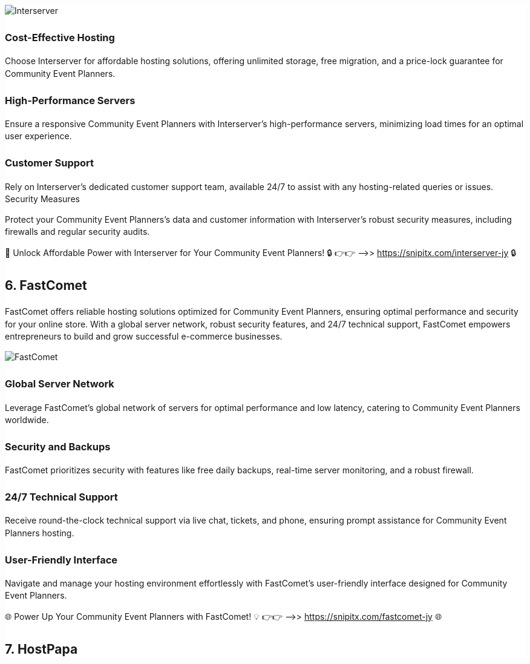![Interserver](https://i.imgur.com/OM5dOEW.jpeg "Interserver Hosting")

### Cost-Effective Hosting
Choose Interserver for affordable hosting solutions, offering unlimited storage, free migration, and a price-lock guarantee for Community Event Planners.

### High-Performance Servers
Ensure a responsive Community Event Planners with Interserver’s high-performance servers, minimizing load times for an optimal user experience.

### Customer Support
Rely on Interserver’s dedicated customer support team, available 24/7 to assist with any hosting-related queries or issues.
Security Measures

Protect your Community Event Planners’s data and customer information with Interserver’s robust security measures, including firewalls and regular security audits.

💸 Unlock Affordable Power with Interserver for Your Community Event Planners! 🔒
👉👉 -->> https://snipitx.com/interserver-jy 🔒

## 6. FastComet

FastComet offers reliable hosting solutions optimized for Community Event Planners, ensuring optimal performance and security for your online store. With a global server network, robust security features, and 24/7 technical support, FastComet empowers entrepreneurs to build and grow successful e-commerce businesses.

![FastComet](https://i.imgur.com/7qgXuWp.png "FastComet Hosting")

### Global Server Network
Leverage FastComet’s global network of servers for optimal performance and low latency, catering to Community Event Planners worldwide.

### Security and Backups
FastComet prioritizes security with features like free daily backups, real-time server monitoring, and a robust firewall.

### 24/7 Technical Support
Receive round-the-clock technical support via live chat, tickets, and phone, ensuring prompt assistance for Community Event Planners hosting.

### User-Friendly Interface
Navigate and manage your hosting environment effortlessly with FastComet’s user-friendly interface designed for Community Event Planners.

🌐 Power Up Your Community Event Planners with FastComet! 💡
👉👉 -->> https://snipitx.com/fastcomet-jy 🌐

## 7. HostPapa
